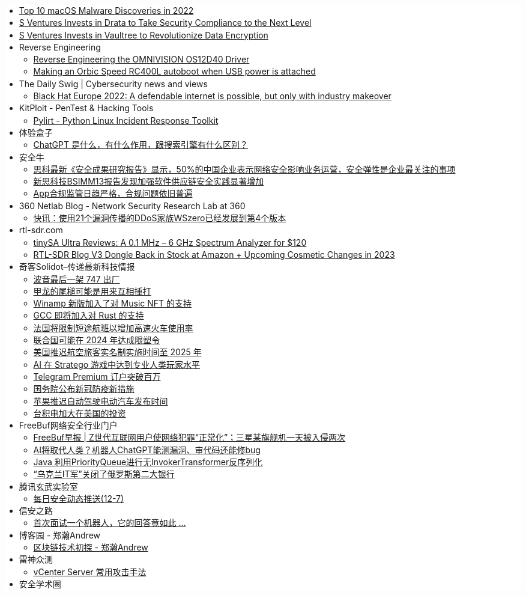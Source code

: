   - [Top 10 macOS Malware Discoveries in 2022](https://www.sentinelone.com/blog/top-10-macos-malware-discoveries-in-2022/)
  - [S Ventures Invests in Drata to Take Security Compliance to the Next Level](https://www.sentinelone.com/blog/s-ventures-invests-in-drata-to-take-security-compliance-to-the-next-level/)
  - [S Ventures Invests in Vaultree to Revolutionize Data Encryption](https://www.sentinelone.com/blog/s-ventures-invests-in-vaultree-to-revolutionize-data-encryption/)
- Reverse Engineering
  - [Reverse Engineering the OMNIVISION OS12D40 Driver](https://www.reddit.com/r/ReverseEngineering/comments/zf2uwl/reverse_engineering_the_omnivision_os12d40_driver/)
  - [Making an Orbic Speed RC400L autoboot when USB power is attached](https://www.reddit.com/r/ReverseEngineering/comments/zf7t10/making_an_orbic_speed_rc400l_autoboot_when_usb/)
- The Daily Swig | Cybersecurity news and views
  - [Black Hat Europe 2022: A defendable internet is possible, but only with industry makeover](https://portswigger.net/daily-swig/black-hat-europe-2022-a-defendable-internet-is-possible-but-only-with-industry-makeover)
- KitPloit - PenTest & Hacking Tools
  - [Pylirt - Python Linux Incident Response Toolkit](http://www.kitploit.com/2022/12/pylirt-python-linux-incident-response.html)
- 体验盒子
  - [ChatGPT 是什么，有什么作用，跟搜索引擎有什么区别？](https://www.uedbox.com/post/68662/)
- 安全牛
  - [思科最新《安全成果研究报告》显示，50%的中国企业表示网络安全影响业务运营，安全弹性是企业最关注的事项](https://www.aqniu.com/vendor/91909.html)
  - [新思科技BSIMM13报告发现加强软件供应链安全实践显著增加](https://www.aqniu.com/vendor/91899.html)
  - [App合规监管日趋严格，合规问题依旧普遍](https://www.aqniu.com/vendor/91898.html)
- 360 Netlab Blog - Network Security Research Lab at 360
  - [快讯：使用21个漏洞传播的DDoS家族WSzero已经发展到第4个版本](https://blog.netlab.360.com/new-ddos-botnet-wszeor/)
- rtl-sdr.com
  - [tinySA Ultra Reviews: A 0.1 MHz – 6 GHz Spectrum Analyzer for $120](https://www.rtl-sdr.com/tinysa-ultra-reviews-a-0-1-mhz-6-ghz-spectrum-analyzer-for-120/)
  - [RTL-SDR Blog V3 Dongle Back in Stock at Amazon + Upcoming Cosmetic Changes in 2023](https://www.rtl-sdr.com/rtl-sdr-blog-v3-dongle-back-in-stock-at-amazon-upcoming-cosmetic-changes-in-2023/)
- 奇客Solidot–传递最新科技情报
  - [波音最后一架 747 出厂](https://www.solidot.org/story?sid=73590)
  - [甲龙的尾槌可能是用来互相捶打](https://www.solidot.org/story?sid=73589)
  - [Winamp 新版加入了对 Music NFT 的支持](https://www.solidot.org/story?sid=73588)
  - [GCC 即将加入对 Rust 的支持](https://www.solidot.org/story?sid=73587)
  - [法国将限制短途航班以增加高速火车使用率](https://www.solidot.org/story?sid=73586)
  - [联合国可能在 2024 年达成限塑令](https://www.solidot.org/story?sid=73585)
  - [美国推迟航空旅客实名制实施时间至 2025 年](https://www.solidot.org/story?sid=73584)
  - [AI 在 Stratego 游戏中达到专业人类玩家水平](https://www.solidot.org/story?sid=73583)
  - [Telegram Premium 订户突破百万](https://www.solidot.org/story?sid=73582)
  - [国务院公布新冠防疫新措施](https://www.solidot.org/story?sid=73581)
  - [苹果推迟自动驾驶电动汽车发布时间](https://www.solidot.org/story?sid=73580)
  - [台积电加大在美国的投资](https://www.solidot.org/story?sid=73579)
- FreeBuf网络安全行业门户
  - [FreeBuf早报 | Z世代互联网用户使网络犯罪“正常化”；三星某旗舰机一天被入侵两次](https://www.freebuf.com/news/351831.html)
  - [AI将取代人类？机器人ChatGPT能测漏洞、审代码还能修bug](https://www.freebuf.com/articles/351802.html)
  - [Java 利用PriorityQueue进行无InvokerTransformer反序列化](https://www.freebuf.com/vuls/351788.html)
  - [“乌克兰IT军”关闭了俄罗斯第二大银行](https://www.freebuf.com/news/351762.html)
- 腾讯玄武实验室
  - [每日安全动态推送(12-7)](https://mp.weixin.qq.com/s?__biz=MzA5NDYyNDI0MA==&mid=2651958788&idx=1&sn=1487e0f089fff12a1cb2c61a0ad8cebe&chksm=8baece9bbcd9478d7d0dec12e8d6a24e231ea374f9c9931d1c45f03c9078b9b511b3c0e121b7&scene=58&subscene=0#rd)
- 信安之路
  - [首次面试一个机器人，它的回答竟如此 ...](https://mp.weixin.qq.com/s?__biz=MzI5MDQ2NjExOQ==&mid=2247498217&idx=1&sn=f00d7dd9c1a64eee47b3b844600e140d&chksm=ec1dc9c1db6a40d7076c8b1f4f435333137306b3aaf45bcae058a924952c5200f7c75e146f7f&scene=58&subscene=0#rd)
- 博客园 - 郑瀚Andrew
  - [区块链技术初探 - 郑瀚Andrew](https://www.cnblogs.com/LittleHann/p/16917228.html)
- 雷神众测
  - [vCenter Server 常用攻击手法](https://mp.weixin.qq.com/s?__biz=MzI0NzEwOTM0MA==&mid=2652500873&idx=1&sn=20dd0d5d017a2b73f78be82949354e2c&chksm=f258503ac52fd92ca153c193942b6407a7db55f73adacd85801faf9acdcc0997414d958d27fd&scene=58&subscene=0#rd)
- 安全学术圈